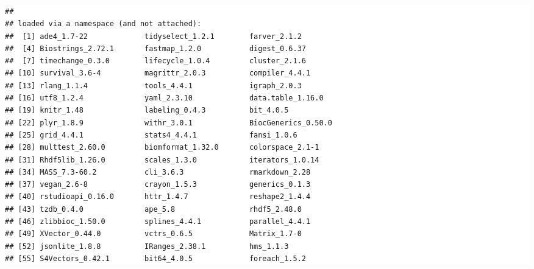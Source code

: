     ## 
    ## loaded via a namespace (and not attached):
    ##  [1] ade4_1.7-22             tidyselect_1.2.1        farver_2.1.2           
    ##  [4] Biostrings_2.72.1       fastmap_1.2.0           digest_0.6.37          
    ##  [7] timechange_0.3.0        lifecycle_1.0.4         cluster_2.1.6          
    ## [10] survival_3.6-4          magrittr_2.0.3          compiler_4.4.1         
    ## [13] rlang_1.1.4             tools_4.4.1             igraph_2.0.3           
    ## [16] utf8_1.2.4              yaml_2.3.10             data.table_1.16.0      
    ## [19] knitr_1.48              labeling_0.4.3          bit_4.0.5              
    ## [22] plyr_1.8.9              withr_3.0.1             BiocGenerics_0.50.0    
    ## [25] grid_4.4.1              stats4_4.4.1            fansi_1.0.6            
    ## [28] multtest_2.60.0         biomformat_1.32.0       colorspace_2.1-1       
    ## [31] Rhdf5lib_1.26.0         scales_1.3.0            iterators_1.0.14       
    ## [34] MASS_7.3-60.2           cli_3.6.3               rmarkdown_2.28         
    ## [37] vegan_2.6-8             crayon_1.5.3            generics_0.1.3         
    ## [40] rstudioapi_0.16.0       httr_1.4.7              reshape2_1.4.4         
    ## [43] tzdb_0.4.0              ape_5.8                 rhdf5_2.48.0           
    ## [46] zlibbioc_1.50.0         splines_4.4.1           parallel_4.4.1         
    ## [49] XVector_0.44.0          vctrs_0.6.5             Matrix_1.7-0           
    ## [52] jsonlite_1.8.8          IRanges_2.38.1          hms_1.1.3              
    ## [55] S4Vectors_0.42.1        bit64_4.0.5             foreach_1.5.2          